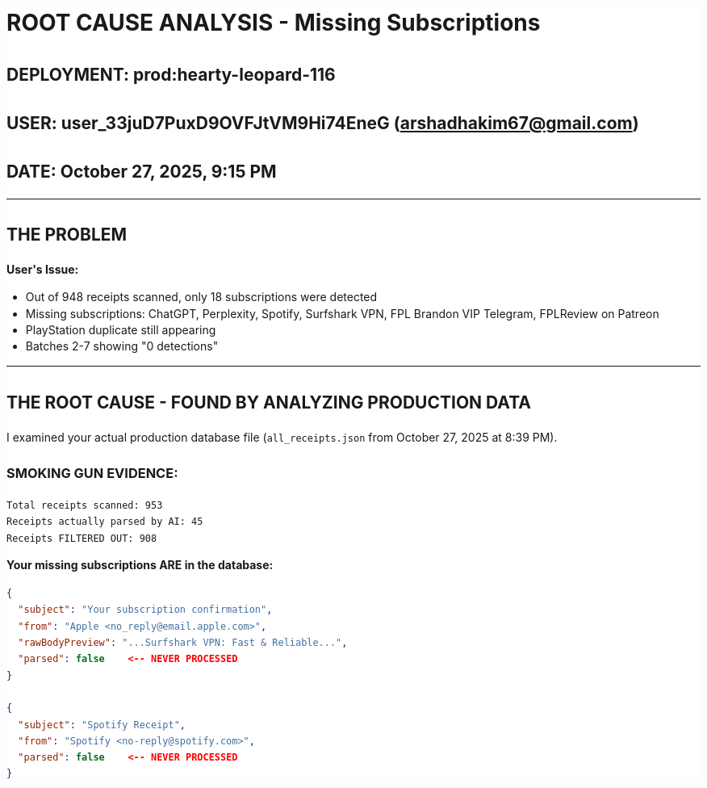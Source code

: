# ROOT CAUSE ANALYSIS - Missing Subscriptions

## DEPLOYMENT: prod:hearty-leopard-116
## USER: user_33juD7PuxD9OVFJtVM9Hi74EneG (arshadhakim67@gmail.com)
## DATE: October 27, 2025, 9:15 PM

---

## THE PROBLEM

**User's Issue:**
- Out of 948 receipts scanned, only 18 subscriptions were detected
- Missing subscriptions: ChatGPT, Perplexity, Spotify, Surfshark VPN, FPL Brandon VIP Telegram, FPLReview on Patreon
- PlayStation duplicate still appearing
- Batches 2-7 showing "0 detections"

---

## THE ROOT CAUSE - FOUND BY ANALYZING PRODUCTION DATA

I examined your actual production database file (`all_receipts.json` from October 27, 2025 at 8:39 PM).

### SMOKING GUN EVIDENCE:

```
Total receipts scanned: 953
Receipts actually parsed by AI: 45
Receipts FILTERED OUT: 908
```

**Your missing subscriptions ARE in the database:**

```json
{
  "subject": "Your subscription confirmation",
  "from": "Apple <no_reply@email.apple.com>",
  "rawBodyPreview": "...Surfshark VPN: Fast & Reliable...",
  "parsed": false    <-- NEVER PROCESSED
}

{
  "subject": "Spotify Receipt",
  "from": "Spotify <no-reply@spotify.com>",
  "parsed": false    <-- NEVER PROCESSED
}
```
